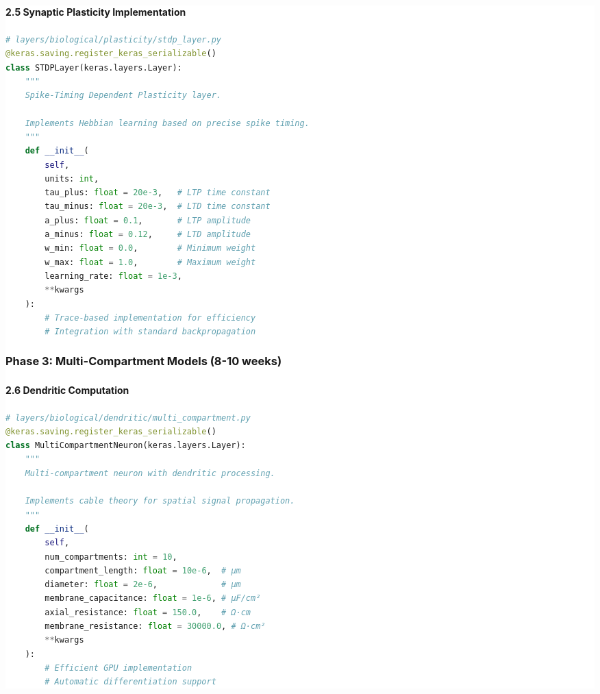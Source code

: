 ```python
```

#### 2.5 Synaptic Plasticity Implementation

```python
# layers/biological/plasticity/stdp_layer.py
@keras.saving.register_keras_serializable()
class STDPLayer(keras.layers.Layer):
    """
    Spike-Timing Dependent Plasticity layer.
    
    Implements Hebbian learning based on precise spike timing.
    """
    def __init__(
        self,
        units: int,
        tau_plus: float = 20e-3,   # LTP time constant
        tau_minus: float = 20e-3,  # LTD time constant
        a_plus: float = 0.1,       # LTP amplitude
        a_minus: float = 0.12,     # LTD amplitude
        w_min: float = 0.0,        # Minimum weight
        w_max: float = 1.0,        # Maximum weight
        learning_rate: float = 1e-3,
        **kwargs
    ):
        # Trace-based implementation for efficiency
        # Integration with standard backpropagation
```

### Phase 3: Multi-Compartment Models (8-10 weeks)

#### 2.6 Dendritic Computation

```python
# layers/biological/dendritic/multi_compartment.py
@keras.saving.register_keras_serializable()
class MultiCompartmentNeuron(keras.layers.Layer):
    """
    Multi-compartment neuron with dendritic processing.
    
    Implements cable theory for spatial signal propagation.
    """
    def __init__(
        self,
        num_compartments: int = 10,
        compartment_length: float = 10e-6,  # μm
        diameter: float = 2e-6,             # μm
        membrane_capacitance: float = 1e-6, # μF/cm²
        axial_resistance: float = 150.0,    # Ω·cm
        membrane_resistance: float = 30000.0, # Ω·cm²
        **kwargs
    ):
        # Efficient GPU implementation
        # Automatic differentiation support
```
